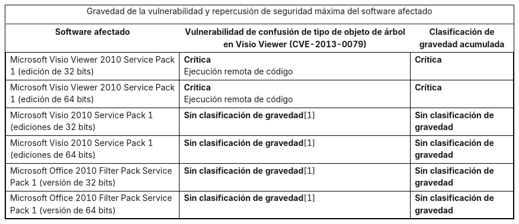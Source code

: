 <p> </p>
<table style="border:1px solid black;">
<caption>Gravedad de la vulnerabilidad y repercusión de seguridad máxima del software afectado</caption>
<thead>
<tr class="header">
<th>Software afectado</th>
<th>Vulnerabilidad de confusión de tipo de objeto de árbol en Visio Viewer (CVE-2013-0079)</th>
<th>Clasificación de gravedad acumulada</th>
</tr>
</thead>
<tbody>
<tr class="odd">
<td style="border:1px solid black;">Microsoft Visio Viewer 2010 Service Pack 1 (edición de 32 bits)</td>
<td style="border:1px solid black;"><strong>Crítica</strong><br />
Ejecución remota de código</td>
<td style="border:1px solid black;"><strong>Crítica</strong></td>
</tr>
<tr class="even">
<td style="border:1px solid black;">Microsoft Visio Viewer 2010 Service Pack 1 (edición de 64 bits)</td>
<td style="border:1px solid black;"><strong>Crítica</strong><br />
Ejecución remota de código</td>
<td style="border:1px solid black;"><strong>Crítica</strong></td>
</tr>
<tr class="odd">
<td style="border:1px solid black;">Microsoft Visio 2010 Service Pack 1 (ediciones de 32 bits)</td>
<td style="border:1px solid black;"><strong>Sin clasificación de gravedad</strong>[1]</td>
<td style="border:1px solid black;"><strong>Sin clasificación de gravedad</strong></td>
</tr>
<tr class="even">
<td style="border:1px solid black;">Microsoft Visio 2010 Service Pack 1 (ediciones de 64 bits)</td>
<td style="border:1px solid black;"><strong>Sin clasificación de gravedad</strong>[1]</td>
<td style="border:1px solid black;"><strong>Sin clasificación de gravedad</strong></td>
</tr>
<tr class="odd">
<td style="border:1px solid black;">Microsoft Office 2010 Filter Pack Service Pack 1 (versión de 32 bits)</td>
<td style="border:1px solid black;"><strong>Sin clasificación de gravedad</strong>[1]</td>
<td style="border:1px solid black;"><strong>Sin clasificación de gravedad</strong></td>
</tr>
<tr class="even">
<td style="border:1px solid black;">Microsoft Office 2010 Filter Pack Service Pack 1 (versión de 64 bits)</td>
<td style="border:1px solid black;"><strong>Sin clasificación de gravedad</strong>[1]</td>
<td style="border:1px solid black;"><strong>Sin clasificación de gravedad</strong></td>
</tr>
</tbody>
</table>
  